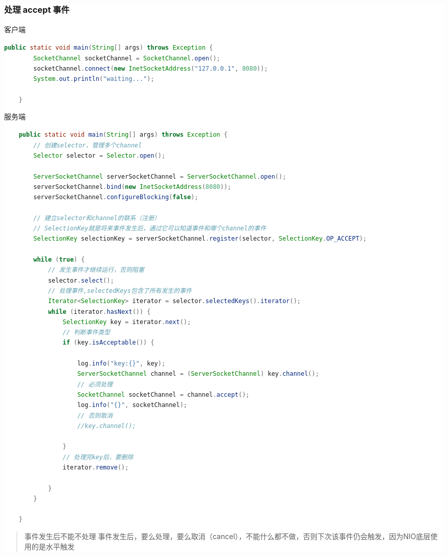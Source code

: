 

### 处理 accept 事件

客户端
```java
public static void main(String[] args) throws Exception {
        SocketChannel socketChannel = SocketChannel.open();
        socketChannel.connect(new InetSocketAddress("127.0.0.1", 8080));
        System.out.println("waiting...");

    }
```
服务端
```java
    public static void main(String[] args) throws Exception {
        // 创建selector，管理多个channel
        Selector selector = Selector.open();

        ServerSocketChannel serverSocketChannel = ServerSocketChannel.open();
        serverSocketChannel.bind(new InetSocketAddress(8080));
        serverSocketChannel.configureBlocking(false);

        // 建立selector和channel的联系（注册）
        // SelectionKey就是将来事件发生后，通过它可以知道事件和哪个channel的事件
        SelectionKey selectionKey = serverSocketChannel.register(selector, SelectionKey.OP_ACCEPT);

        while (true) {
            // 发生事件才继续运行，否则阻塞
            selector.select();
            // 处理事件,selectedKeys包含了所有发生的事件
            Iterator<SelectionKey> iterator = selector.selectedKeys().iterator();
            while (iterator.hasNext()) {
                SelectionKey key = iterator.next();
                // 判断事件类型
                if (key.isAcceptable()) {

                    log.info("key:{}", key);
                    ServerSocketChannel channel = (ServerSocketChannel) key.channel();
                    // 必须处理
                    SocketChannel socketChannel = channel.accept();
                    log.info("{}", socketChannel);
                    // 否则取消
                    //key.channel();

                }
                // 处理完key后，要删除
                iterator.remove();

            }
        }

    }
```
> 事件发生后不能不处理
> 事件发生后，要么处理，要么取消（cancel），不能什么都不做，否则下次该事件仍会触发，因为NIO底层使用的是水平触发
